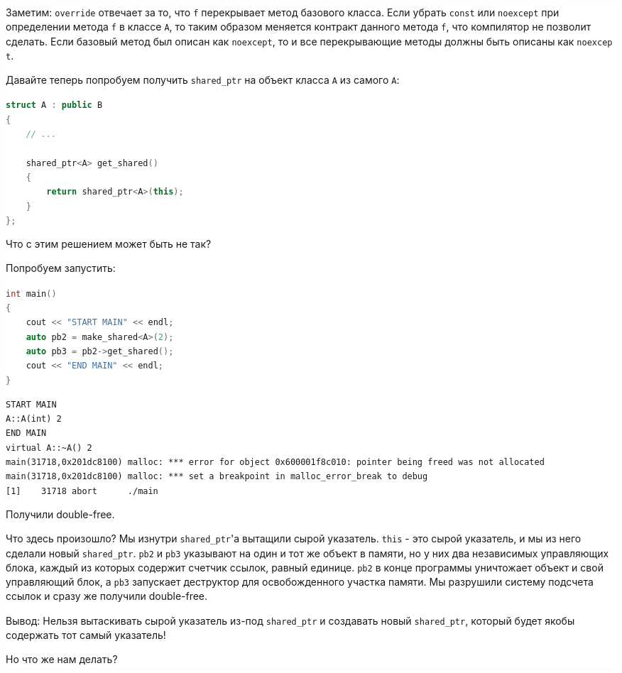 Заметим: `override` отвечает за то, что `f` перекрывает метод базового класса. Если убрать `const` или `noexcept` при определении метода `f` в классе `A`, то таким образом меняется контракт данного метода `f`, что компилятор не позволит сделать. Если базовый метод был описан как `noexcept`, то и все перекрывающие методы должны быть описаны как `noexcept`. 

Давайте теперь попробуем получить `shared_ptr` на объект класса `A` из самого `A`:

```cpp
struct A : public B
{
    // ...

    shared_ptr<A> get_shared() 
    {
        return shared_ptr<A>(this);
    }
};
```

Что с этим решением может быть не так?

Попробуем запустить:

```cpp
int main()
{
    cout << "START MAIN" << endl;
    auto pb2 = make_shared<A>(2);
    auto pb3 = pb2->get_shared();
    cout << "END MAIN" << endl;
}
```

```
START MAIN
A::A(int) 2
END MAIN
virtual A::~A() 2
main(31718,0x201dc8100) malloc: *** error for object 0x600001f8c010: pointer being freed was not allocated
main(31718,0x201dc8100) malloc: *** set a breakpoint in malloc_error_break to debug
[1]    31718 abort      ./main
```

Получили double-free.

Что здесь произошло? Мы изнутри `shared_ptr`'а вытащили сырой указатель. `this` - это сырой указатель, и мы из него сделали новый `shared_ptr`. `pb2` и `pb3` указывают на один и тот же объект в памяти, но у них два независимых управляющих блока, каждый из которых содержит счетчик ссылок, равный единице. `pb2` в конце программы уничтожает объект и свой управляющий блок, а `pb3` запускает деструктор для освобожденного участка памяти. Мы разрушили систему подсчета ссылок и сразу же получили double-free.

Вывод: Нельзя вытаскивать сырой указатель из-под `shared_ptr` и создавать новый `shared_ptr`, который будет якобы содержать тот самый указатель!

Но что же нам делать?

